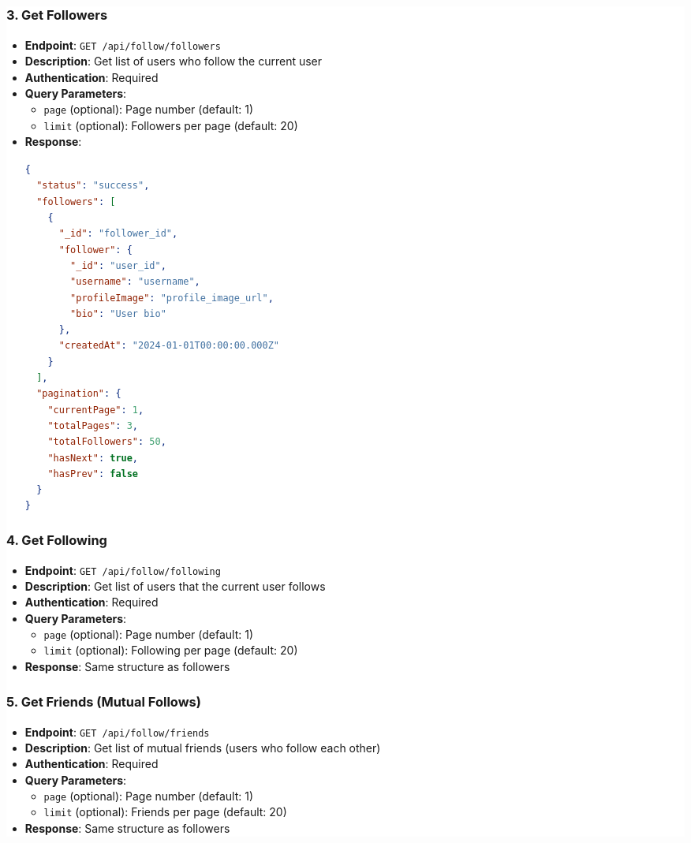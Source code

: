 ### 3. **Get Followers**
- **Endpoint**: `GET /api/follow/followers`
- **Description**: Get list of users who follow the current user
- **Authentication**: Required
- **Query Parameters**:
  - `page` (optional): Page number (default: 1)
  - `limit` (optional): Followers per page (default: 20)
- **Response**:
  ```json
  {
    "status": "success",
    "followers": [
      {
        "_id": "follower_id",
        "follower": {
          "_id": "user_id",
          "username": "username",
          "profileImage": "profile_image_url",
          "bio": "User bio"
        },
        "createdAt": "2024-01-01T00:00:00.000Z"
      }
    ],
    "pagination": {
      "currentPage": 1,
      "totalPages": 3,
      "totalFollowers": 50,
      "hasNext": true,
      "hasPrev": false
    }
  }
  ```

### 4. **Get Following**
- **Endpoint**: `GET /api/follow/following`
- **Description**: Get list of users that the current user follows
- **Authentication**: Required
- **Query Parameters**:
  - `page` (optional): Page number (default: 1)
  - `limit` (optional): Following per page (default: 20)
- **Response**: Same structure as followers

### 5. **Get Friends (Mutual Follows)**
- **Endpoint**: `GET /api/follow/friends`
- **Description**: Get list of mutual friends (users who follow each other)
- **Authentication**: Required
- **Query Parameters**:
  - `page` (optional): Page number (default: 1)
  - `limit` (optional): Friends per page (default: 20)
- **Response**: Same structure as followers
